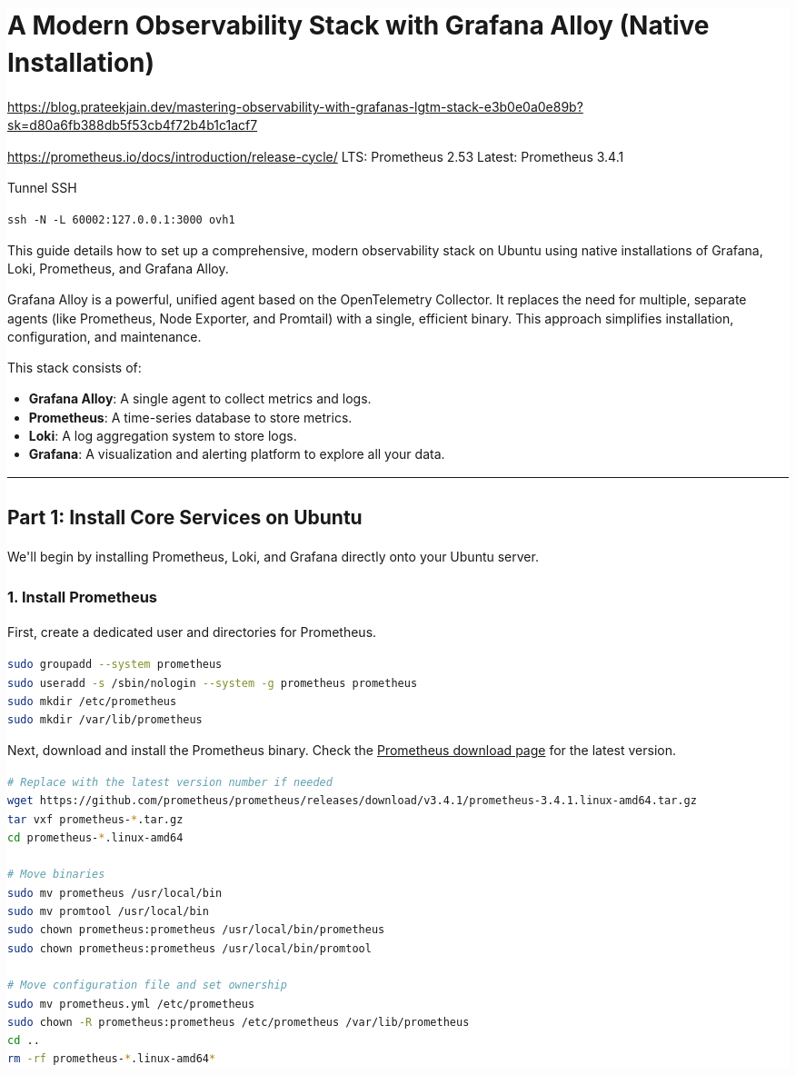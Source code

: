 # A Modern Observability Stack with Grafana Alloy (Native Installation)
https://blog.prateekjain.dev/mastering-observability-with-grafanas-lgtm-stack-e3b0e0a0e89b?sk=d80a6fb388db5f53cb4f72b4b1c1acf7


https://prometheus.io/docs/introduction/release-cycle/
LTS: Prometheus 2.53
Latest: Prometheus 3.4.1

Tunnel SSH
```
ssh -N -L 60002:127.0.0.1:3000 ovh1
```



This guide details how to set up a comprehensive, modern observability stack on Ubuntu using native installations of Grafana, Loki, Prometheus, and Grafana Alloy.

Grafana Alloy is a powerful, unified agent based on the OpenTelemetry Collector. It replaces the need for multiple, separate agents (like Prometheus, Node Exporter, and Promtail) with a single, efficient binary. This approach simplifies installation, configuration, and maintenance.

This stack consists of:
- **Grafana Alloy**: A single agent to collect metrics and logs.
- **Prometheus**: A time-series database to store metrics.
- **Loki**: A log aggregation system to store logs.
- **Grafana**: A visualization and alerting platform to explore all your data.

---

## Part 1: Install Core Services on Ubuntu

We'll begin by installing Prometheus, Loki, and Grafana directly onto your Ubuntu server.

### 1. Install Prometheus

First, create a dedicated user and directories for Prometheus.

```bash
sudo groupadd --system prometheus
sudo useradd -s /sbin/nologin --system -g prometheus prometheus
sudo mkdir /etc/prometheus
sudo mkdir /var/lib/prometheus
```

Next, download and install the Prometheus binary. Check the [Prometheus download page](https://prometheus.io/download/) for the latest version.

```bash
# Replace with the latest version number if needed
wget https://github.com/prometheus/prometheus/releases/download/v3.4.1/prometheus-3.4.1.linux-amd64.tar.gz
tar vxf prometheus-*.tar.gz
cd prometheus-*.linux-amd64

# Move binaries
sudo mv prometheus /usr/local/bin
sudo mv promtool /usr/local/bin
sudo chown prometheus:prometheus /usr/local/bin/prometheus
sudo chown prometheus:prometheus /usr/local/bin/promtool

# Move configuration file and set ownership
sudo mv prometheus.yml /etc/prometheus
sudo chown -R prometheus:prometheus /etc/prometheus /var/lib/prometheus
cd ..
rm -rf prometheus-*.linux-amd64*
```